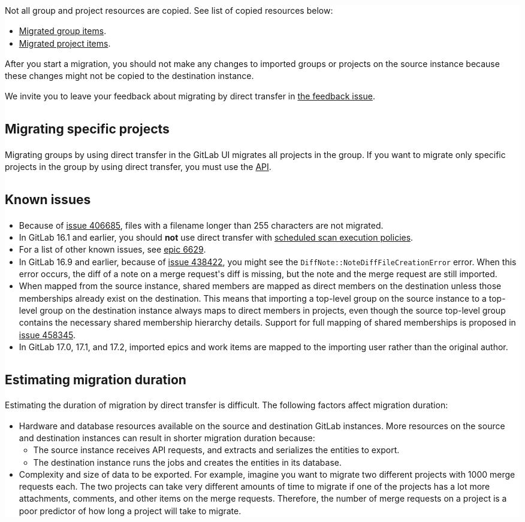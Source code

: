 Not all group and project resources are copied. See list of copied resources below:

- [Migrated group items](migrated_items.md#migrated-group-items).
- [Migrated project items](migrated_items.md#migrated-project-items).

After you start a migration, you should not make any changes to imported groups or projects
on the source instance because these changes might not be copied to the destination instance.

We invite you to leave your feedback about migrating by direct transfer in
[the feedback issue](https://gitlab.com/gitlab-org/gitlab/-/issues/284495).

## Migrating specific projects

Migrating groups by using direct transfer in the GitLab UI migrates all projects in the group. If you want to migrate only specific projects in the group by using direct
transfer, you must use the [API](../../../api/bulk_imports.md#start-a-new-group-or-project-migration).

## Known issues

- Because of [issue 406685](https://gitlab.com/gitlab-org/gitlab/-/issues/406685), files with a filename longer than 255 characters are not migrated.
- In GitLab 16.1 and earlier, you should **not** use direct transfer with
  [scheduled scan execution policies](../../application_security/policies/scan_execution_policies.md).
- For a list of other known issues, see [epic 6629](https://gitlab.com/groups/gitlab-org/-/epics/6629).
- In GitLab 16.9 and earlier, because of [issue 438422](https://gitlab.com/gitlab-org/gitlab/-/issues/438422), you might see the
  `DiffNote::NoteDiffFileCreationError` error. When this error occurs, the diff of a note on a merge request's diff
  is missing, but the note and the merge request are still imported.
- When mapped from the source instance, shared members are mapped as direct members on the destination unless those
  memberships already exist on the destination. This means that importing a top-level group on the source instance to a
  top-level group on the destination instance always maps to direct members in projects, even though the source top-level
  group contains the necessary shared membership hierarchy details. Support for full mapping of shared memberships is
  proposed in [issue 458345](https://gitlab.com/gitlab-org/gitlab/-/issues/458345).
- In GitLab 17.0, 17.1, and 17.2, imported epics and work items are mapped
  to the importing user rather than the original author.

## Estimating migration duration

Estimating the duration of migration by direct transfer is difficult. The following factors affect migration duration:

- Hardware and database resources available on the source and destination GitLab instances. More resources on the source and destination instances can result in
  shorter migration duration because:
  - The source instance receives API requests, and extracts and serializes the entities to export.
  - The destination instance runs the jobs and creates the entities in its database.
- Complexity and size of data to be exported. For example, imagine you want to migrate two different projects with 1000 merge requests each. The two projects can take
  very different amounts of time to migrate if one of the projects has a lot more attachments, comments, and other items on the merge requests. Therefore, the number
  of merge requests on a project is a poor predictor of how long a project will take to migrate.
